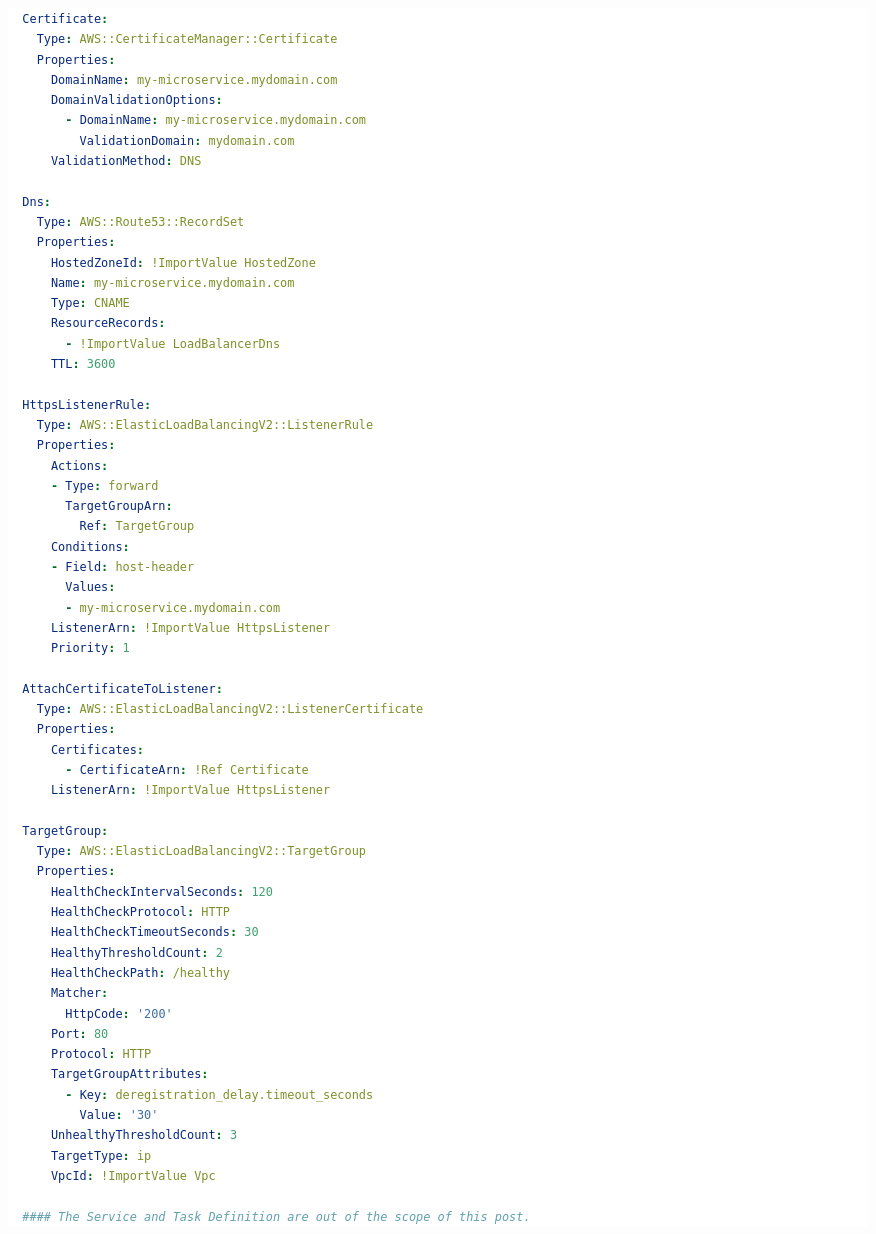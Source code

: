 ```yaml
  Certificate:
    Type: AWS::CertificateManager::Certificate
    Properties:
      DomainName: my-microservice.mydomain.com
      DomainValidationOptions:
        - DomainName: my-microservice.mydomain.com
          ValidationDomain: mydomain.com
      ValidationMethod: DNS
      
  Dns:
    Type: AWS::Route53::RecordSet
    Properties:
      HostedZoneId: !ImportValue HostedZone
      Name: my-microservice.mydomain.com
      Type: CNAME
      ResourceRecords:
        - !ImportValue LoadBalancerDns
      TTL: 3600
      
  HttpsListenerRule:
    Type: AWS::ElasticLoadBalancingV2::ListenerRule
    Properties:
      Actions:
      - Type: forward
        TargetGroupArn:
          Ref: TargetGroup
      Conditions:
      - Field: host-header
        Values:
        - my-microservice.mydomain.com
      ListenerArn: !ImportValue HttpsListener
      Priority: 1
      
  AttachCertificateToListener:
    Type: AWS::ElasticLoadBalancingV2::ListenerCertificate
    Properties:
      Certificates:
        - CertificateArn: !Ref Certificate
      ListenerArn: !ImportValue HttpsListener
      
  TargetGroup:
    Type: AWS::ElasticLoadBalancingV2::TargetGroup
    Properties:
      HealthCheckIntervalSeconds: 120
      HealthCheckProtocol: HTTP
      HealthCheckTimeoutSeconds: 30
      HealthyThresholdCount: 2
      HealthCheckPath: /healthy
      Matcher:
        HttpCode: '200'
      Port: 80
      Protocol: HTTP
      TargetGroupAttributes:
        - Key: deregistration_delay.timeout_seconds
          Value: '30'
      UnhealthyThresholdCount: 3
      TargetType: ip
      VpcId: !ImportValue Vpc
      
  #### The Service and Task Definition are out of the scope of this post.
```
